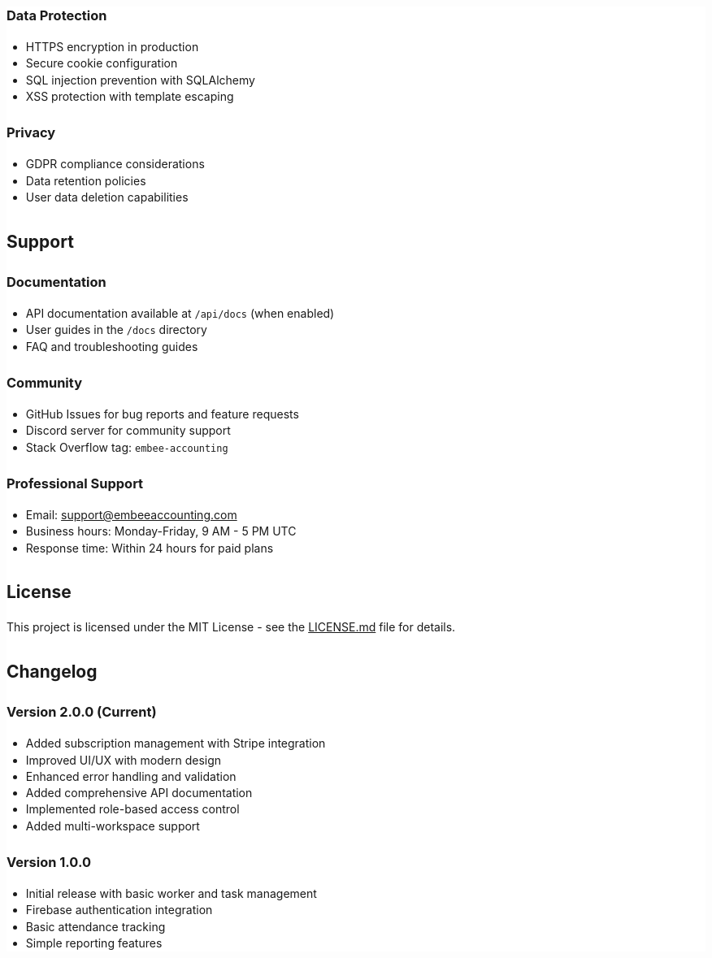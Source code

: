 ### Data Protection
- HTTPS encryption in production
- Secure cookie configuration
- SQL injection prevention with SQLAlchemy
- XSS protection with template escaping

### Privacy
- GDPR compliance considerations
- Data retention policies
- User data deletion capabilities

## Support

### Documentation
- API documentation available at `/api/docs` (when enabled)
- User guides in the `/docs` directory
- FAQ and troubleshooting guides

### Community
- GitHub Issues for bug reports and feature requests
- Discord server for community support
- Stack Overflow tag: `embee-accounting`

### Professional Support
- Email: support@embeeaccounting.com
- Business hours: Monday-Friday, 9 AM - 5 PM UTC
- Response time: Within 24 hours for paid plans

## License

This project is licensed under the MIT License - see the [LICENSE.md](LICENSE.md) file for details.

## Changelog

### Version 2.0.0 (Current)
- Added subscription management with Stripe integration
- Improved UI/UX with modern design
- Enhanced error handling and validation
- Added comprehensive API documentation
- Implemented role-based access control
- Added multi-workspace support

### Version 1.0.0
- Initial release with basic worker and task management
- Firebase authentication integration
- Basic attendance tracking
- Simple reporting features
